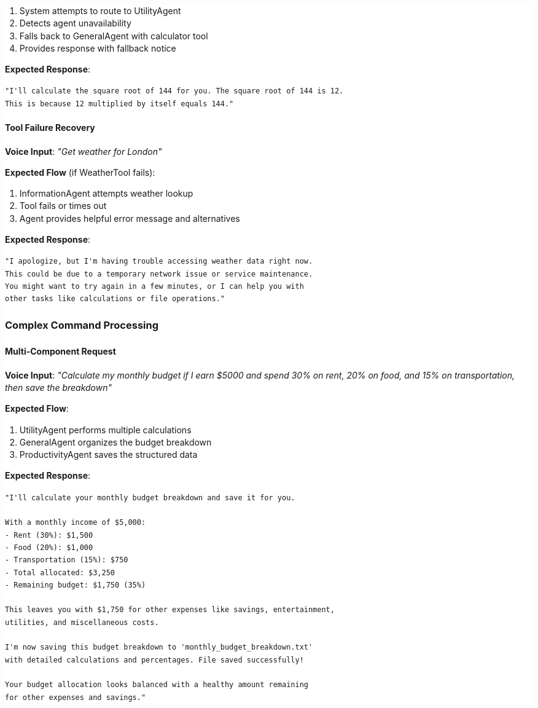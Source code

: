 1. System attempts to route to UtilityAgent
2. Detects agent unavailability
3. Falls back to GeneralAgent with calculator tool
4. Provides response with fallback notice

**Expected Response**:

```
"I'll calculate the square root of 144 for you. The square root of 144 is 12.
This is because 12 multiplied by itself equals 144."
```

#### Tool Failure Recovery

**Voice Input**: _"Get weather for London"_

**Expected Flow** (if WeatherTool fails):

1. InformationAgent attempts weather lookup
2. Tool fails or times out
3. Agent provides helpful error message and alternatives

**Expected Response**:

```
"I apologize, but I'm having trouble accessing weather data right now.
This could be due to a temporary network issue or service maintenance.
You might want to try again in a few minutes, or I can help you with
other tasks like calculations or file operations."
```

### Complex Command Processing

#### Multi-Component Request

**Voice Input**: _"Calculate my monthly budget if I earn $5000 and spend 30% on rent, 20% on food, and 15% on transportation, then save the breakdown"_

**Expected Flow**:

1. UtilityAgent performs multiple calculations
2. GeneralAgent organizes the budget breakdown
3. ProductivityAgent saves the structured data

**Expected Response**:

```
"I'll calculate your monthly budget breakdown and save it for you.

With a monthly income of $5,000:
- Rent (30%): $1,500
- Food (20%): $1,000
- Transportation (15%): $750
- Total allocated: $3,250
- Remaining budget: $1,750 (35%)

This leaves you with $1,750 for other expenses like savings, entertainment,
utilities, and miscellaneous costs.

I'm now saving this budget breakdown to 'monthly_budget_breakdown.txt'
with detailed calculations and percentages. File saved successfully!

Your budget allocation looks balanced with a healthy amount remaining
for other expenses and savings."
```
